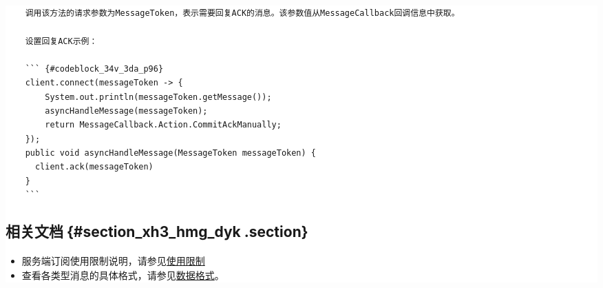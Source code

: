         调用该方法的请求参数为MessageToken，表示需要回复ACK的消息。该参数值从MessageCallback回调信息中获取。

        设置回复ACK示例：

        ``` {#codeblock_34v_3da_p96}
        client.connect(messageToken -> {
            System.out.println(messageToken.getMessage());
            asyncHandleMessage(messageToken);
            return MessageCallback.Action.CommitAckManually;
        });
        public void asyncHandleMessage(MessageToken messageToken) {
          client.ack(messageToken)
        }
        ```


## 相关文档 {#section_xh3_hmg_dyk .section}

-   服务端订阅使用限制说明，请参见[使用限制](intl.zh-CN/用户指南/产品与设备/服务端订阅/使用限制.md#)
-   查看各类型消息的具体格式，请参见[数据格式](intl.zh-CN/用户指南/规则引擎/数据流转/数据格式.md#)。

